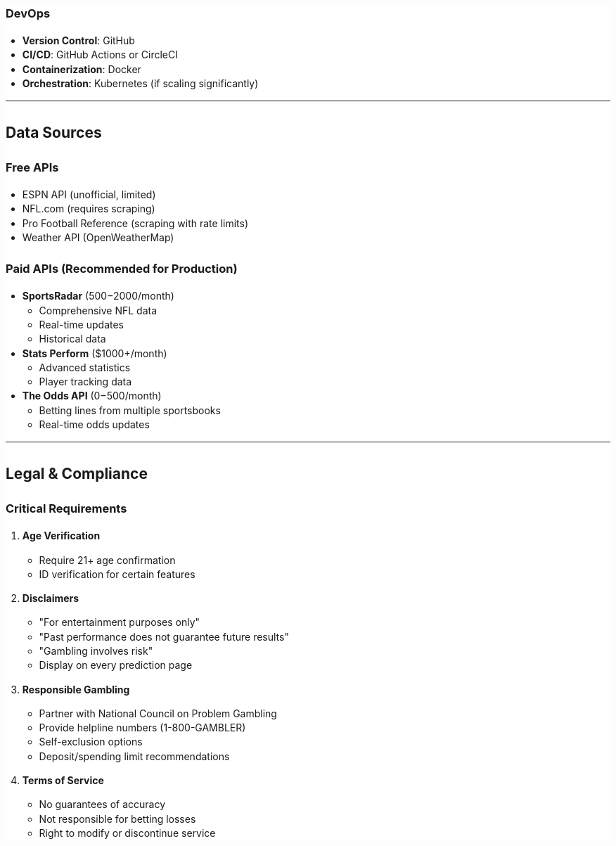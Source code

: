 ### DevOps
- **Version Control**: GitHub
- **CI/CD**: GitHub Actions or CircleCI
- **Containerization**: Docker
- **Orchestration**: Kubernetes (if scaling significantly)

---

## Data Sources

### Free APIs
- ESPN API (unofficial, limited)
- NFL.com (requires scraping)
- Pro Football Reference (scraping with rate limits)
- Weather API (OpenWeatherMap)

### Paid APIs (Recommended for Production)
- **SportsRadar** ($500-$2000/month)
  - Comprehensive NFL data
  - Real-time updates
  - Historical data
- **Stats Perform** ($1000+/month)
  - Advanced statistics
  - Player tracking data
- **The Odds API** ($0-$500/month)
  - Betting lines from multiple sportsbooks
  - Real-time odds updates

---

## Legal & Compliance

### Critical Requirements
1. **Age Verification**
   - Require 21+ age confirmation
   - ID verification for certain features
   
2. **Disclaimers**
   - "For entertainment purposes only"
   - "Past performance does not guarantee future results"
   - "Gambling involves risk"
   - Display on every prediction page

3. **Responsible Gambling**
   - Partner with National Council on Problem Gambling
   - Provide helpline numbers (1-800-GAMBLER)
   - Self-exclusion options
   - Deposit/spending limit recommendations

4. **Terms of Service**
   - No guarantees of accuracy
   - Not responsible for betting losses
   - Right to modify or discontinue service
